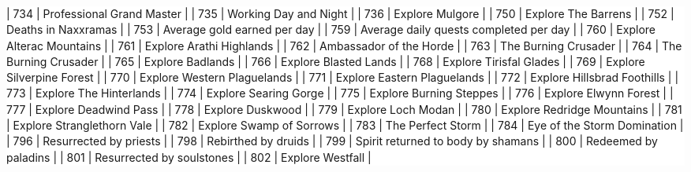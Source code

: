 | 734    | Professional Grand Master                                                      |
| 735    | Working Day and Night                                                          |
| 736    | Explore Mulgore                                                                |
| 750    | Explore The Barrens                                                            |
| 752    | Deaths in Naxxramas                                                            |
| 753    | Average gold earned per day                                                    |
| 759    | Average daily quests completed per day                                         |
| 760    | Explore Alterac Mountains                                                      |
| 761    | Explore Arathi Highlands                                                       |
| 762    | Ambassador of the Horde                                                        |
| 763    | The Burning Crusader                                                           |
| 764    | The Burning Crusader                                                           |
| 765    | Explore Badlands                                                               |
| 766    | Explore Blasted Lands                                                          |
| 768    | Explore Tirisfal Glades                                                        |
| 769    | Explore Silverpine Forest                                                      |
| 770    | Explore Western Plaguelands                                                    |
| 771    | Explore Eastern Plaguelands                                                    |
| 772    | Explore Hillsbrad Foothills                                                    |
| 773    | Explore The Hinterlands                                                        |
| 774    | Explore Searing Gorge                                                          |
| 775    | Explore Burning Steppes                                                        |
| 776    | Explore Elwynn Forest                                                          |
| 777    | Explore Deadwind Pass                                                          |
| 778    | Explore Duskwood                                                               |
| 779    | Explore Loch Modan                                                             |
| 780    | Explore Redridge Mountains                                                     |
| 781    | Explore Stranglethorn Vale                                                     |
| 782    | Explore Swamp of Sorrows                                                       |
| 783    | The Perfect Storm                                                              |
| 784    | Eye of the Storm Domination                                                    |
| 796    | Resurrected by priests                                                         |
| 798    | Rebirthed by druids                                                            |
| 799    | Spirit returned to body by shamans                                             |
| 800    | Redeemed by paladins                                                           |
| 801    | Resurrected by soulstones                                                      |
| 802    | Explore Westfall                                                               |
